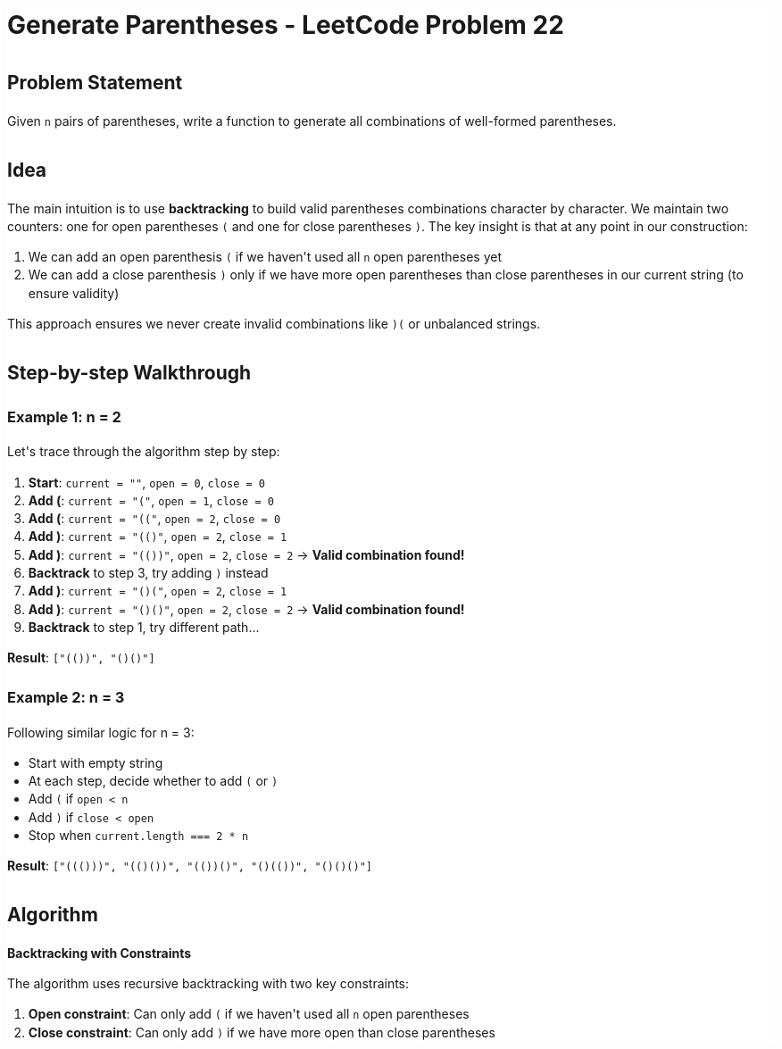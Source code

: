 # Generate Parentheses - LeetCode Problem 22

## Problem Statement
Given `n` pairs of parentheses, write a function to generate all combinations of well-formed parentheses.

## Idea
The main intuition is to use **backtracking** to build valid parentheses combinations character by character. We maintain two counters: one for open parentheses `(` and one for close parentheses `)`. The key insight is that at any point in our construction:
1. We can add an open parenthesis `(` if we haven't used all `n` open parentheses yet
2. We can add a close parenthesis `)` only if we have more open parentheses than close parentheses in our current string (to ensure validity)

This approach ensures we never create invalid combinations like `)(` or unbalanced strings.

## Step-by-step Walkthrough

### Example 1: n = 2
Let's trace through the algorithm step by step:

1. **Start**: `current = ""`, `open = 0`, `close = 0`
2. **Add (**: `current = "("`, `open = 1`, `close = 0`
3. **Add (**: `current = "(("`, `open = 2`, `close = 0`
4. **Add )**: `current = "(()"`, `open = 2`, `close = 1`
5. **Add )**: `current = "(())"`, `open = 2`, `close = 2` → **Valid combination found!**
6. **Backtrack** to step 3, try adding `)` instead
7. **Add )**: `current = "()("`, `open = 2`, `close = 1`
8. **Add )**: `current = "()()"`, `open = 2`, `close = 2` → **Valid combination found!**
9. **Backtrack** to step 1, try different path...

**Result**: `["(())", "()()"]`

### Example 2: n = 3
Following similar logic for n = 3:
- Start with empty string
- At each step, decide whether to add `(` or `)`
- Add `(` if `open < n`
- Add `)` if `close < open`
- Stop when `current.length === 2 * n`

**Result**: `["((()))", "(()())", "(())()", "()(())", "()()()"]`

## Algorithm
**Backtracking with Constraints**

The algorithm uses recursive backtracking with two key constraints:
1. **Open constraint**: Can only add `(` if we haven't used all `n` open parentheses
2. **Close constraint**: Can only add `)` if we have more open than close parentheses
